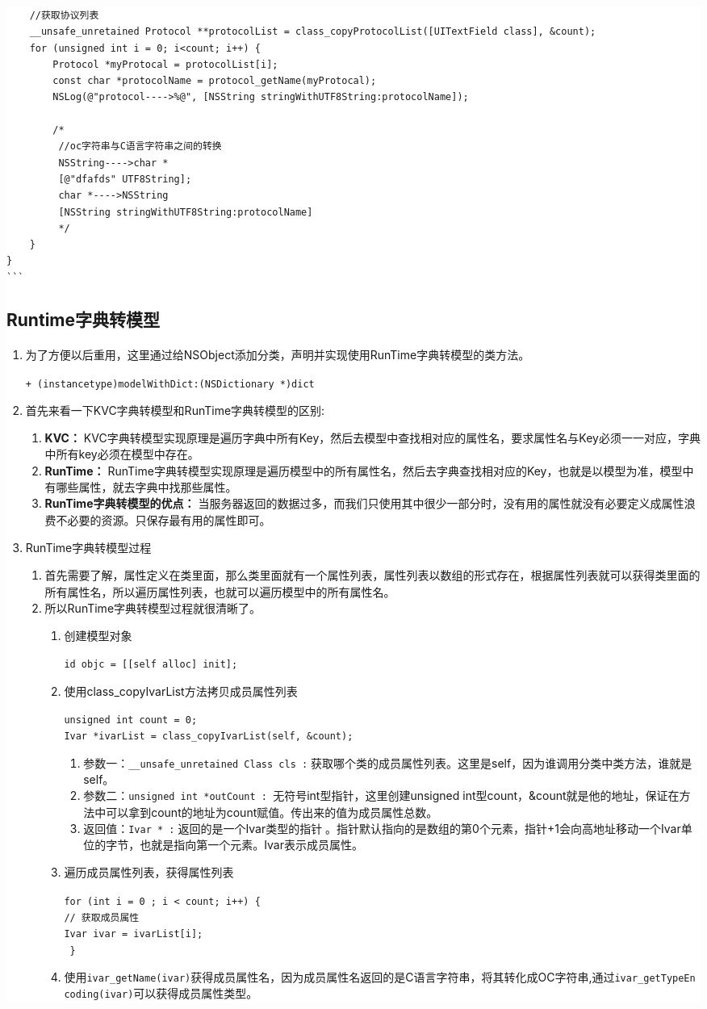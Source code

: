         //获取协议列表
        __unsafe_unretained Protocol **protocolList = class_copyProtocolList([UITextField class], &count);
        for (unsigned int i = 0; i<count; i++) {
            Protocol *myProtocal = protocolList[i];
            const char *protocolName = protocol_getName(myProtocal);
            NSLog(@"protocol---->%@", [NSString stringWithUTF8String:protocolName]);
           
            /*
             //oc字符串与C语言字符串之间的转换
             NSString---->char *
             [@"dfafds" UTF8String];
             char *---->NSString
             [NSString stringWithUTF8String:protocolName]
             */
        }
    }
    ```

## Runtime字典转模型
1. 为了方便以后重用，这里通过给NSObject添加分类，声明并实现使用RunTime字典转模型的类方法。

    ```
    + (instancetype)modelWithDict:(NSDictionary *)dict
    ```
2. 首先来看一下KVC字典转模型和RunTime字典转模型的区别:
    1. **KVC：** KVC字典转模型实现原理是遍历字典中所有Key，然后去模型中查找相对应的属性名，要求属性名与Key必须一一对应，字典中所有key必须在模型中存在。
    2. **RunTime：** RunTime字典转模型实现原理是遍历模型中的所有属性名，然后去字典查找相对应的Key，也就是以模型为准，模型中有哪些属性，就去字典中找那些属性。
    3. **RunTime字典转模型的优点：** 当服务器返回的数据过多，而我们只使用其中很少一部分时，没有用的属性就没有必要定义成属性浪费不必要的资源。只保存最有用的属性即可。
3. RunTime字典转模型过程       
    1. 首先需要了解，属性定义在类里面，那么类里面就有一个属性列表，属性列表以数组的形式存在，根据属性列表就可以获得类里面的所有属性名，所以遍历属性列表，也就可以遍历模型中的所有属性名。       
    2. 所以RunTime字典转模型过程就很清晰了。
        1. 创建模型对象 
        
            ```
            id objc = [[self alloc] init];
            ```
        2. 使用class_copyIvarList方法拷贝成员属性列表
        
            ```
            unsigned int count = 0;
            Ivar *ivarList = class_copyIvarList(self, &count);
            ```
            
            1. 参数一：`__unsafe_unretained Class cls :` 获取哪个类的成员属性列表。这里是self，因为谁调用分类中类方法，谁就是self。
            2. 参数二：`unsigned int *outCount : `无符号int型指针，这里创建unsigned int型count，&count就是他的地址，保证在方法中可以拿到count的地址为count赋值。传出来的值为成员属性总数。
            3. 返回值：`Ivar * :` 返回的是一个Ivar类型的指针 。指针默认指向的是数组的第0个元素，指针+1会向高地址移动一个Ivar单位的字节，也就是指向第一个元素。Ivar表示成员属性。
        3. 遍历成员属性列表，获得属性列表
        
            ```
            for (int i = 0 ; i < count; i++) {
            // 获取成员属性
            Ivar ivar = ivarList[i];
             }
            ```
        4.  使用`ivar_getName(ivar)`获得成员属性名，因为成员属性名返回的是C语言字符串，将其转化成OC字符串,通过`ivar_getTypeEncoding(ivar)`可以获得成员属性类型。
        